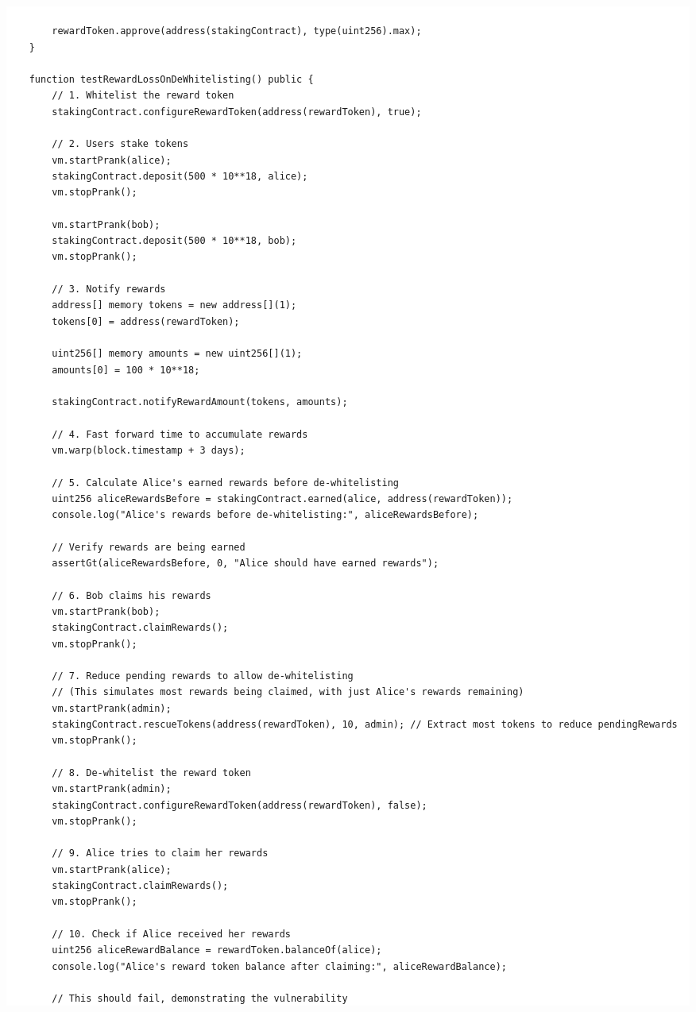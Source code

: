```solidity
        
        rewardToken.approve(address(stakingContract), type(uint256).max);
    }
    
    function testRewardLossOnDeWhitelisting() public {
        // 1. Whitelist the reward token
        stakingContract.configureRewardToken(address(rewardToken), true);
        
        // 2. Users stake tokens
        vm.startPrank(alice);
        stakingContract.deposit(500 * 10**18, alice);
        vm.stopPrank();
        
        vm.startPrank(bob);
        stakingContract.deposit(500 * 10**18, bob);
        vm.stopPrank();
        
        // 3. Notify rewards
        address[] memory tokens = new address[](1);
        tokens[0] = address(rewardToken);
        
        uint256[] memory amounts = new uint256[](1);
        amounts[0] = 100 * 10**18;
        
        stakingContract.notifyRewardAmount(tokens, amounts);
        
        // 4. Fast forward time to accumulate rewards
        vm.warp(block.timestamp + 3 days);
        
        // 5. Calculate Alice's earned rewards before de-whitelisting
        uint256 aliceRewardsBefore = stakingContract.earned(alice, address(rewardToken));
        console.log("Alice's rewards before de-whitelisting:", aliceRewardsBefore);
        
        // Verify rewards are being earned
        assertGt(aliceRewardsBefore, 0, "Alice should have earned rewards");
        
        // 6. Bob claims his rewards
        vm.startPrank(bob);
        stakingContract.claimRewards();
        vm.stopPrank();
        
        // 7. Reduce pending rewards to allow de-whitelisting
        // (This simulates most rewards being claimed, with just Alice's rewards remaining)
        vm.startPrank(admin);
        stakingContract.rescueTokens(address(rewardToken), 10, admin); // Extract most tokens to reduce pendingRewards
        vm.stopPrank();
        
        // 8. De-whitelist the reward token
        vm.startPrank(admin);
        stakingContract.configureRewardToken(address(rewardToken), false);
        vm.stopPrank();
        
        // 9. Alice tries to claim her rewards
        vm.startPrank(alice);
        stakingContract.claimRewards();
        vm.stopPrank();
        
        // 10. Check if Alice received her rewards
        uint256 aliceRewardBalance = rewardToken.balanceOf(alice);
        console.log("Alice's reward token balance after claiming:", aliceRewardBalance);
        
        // This should fail, demonstrating the vulnerability
```